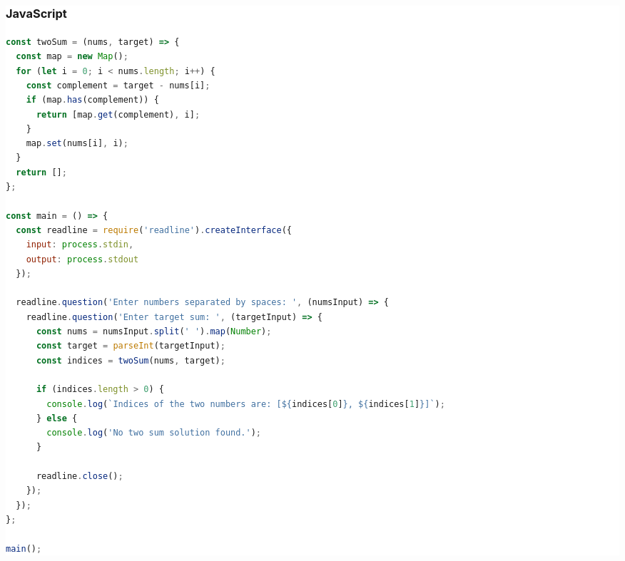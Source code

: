 ### JavaScript

```javascript
const twoSum = (nums, target) => {
  const map = new Map();
  for (let i = 0; i < nums.length; i++) {
    const complement = target - nums[i];
    if (map.has(complement)) {
      return [map.get(complement), i];
    }
    map.set(nums[i], i);
  }
  return [];
};

const main = () => {
  const readline = require('readline').createInterface({
    input: process.stdin,
    output: process.stdout
  });

  readline.question('Enter numbers separated by spaces: ', (numsInput) => {
    readline.question('Enter target sum: ', (targetInput) => {
      const nums = numsInput.split(' ').map(Number);
      const target = parseInt(targetInput);
      const indices = twoSum(nums, target);
      
      if (indices.length > 0) {
        console.log(`Indices of the two numbers are: [${indices[0]}, ${indices[1]}]`);
      } else {
        console.log('No two sum solution found.');
      }
      
      readline.close();
    });
  });
};

main();
```

